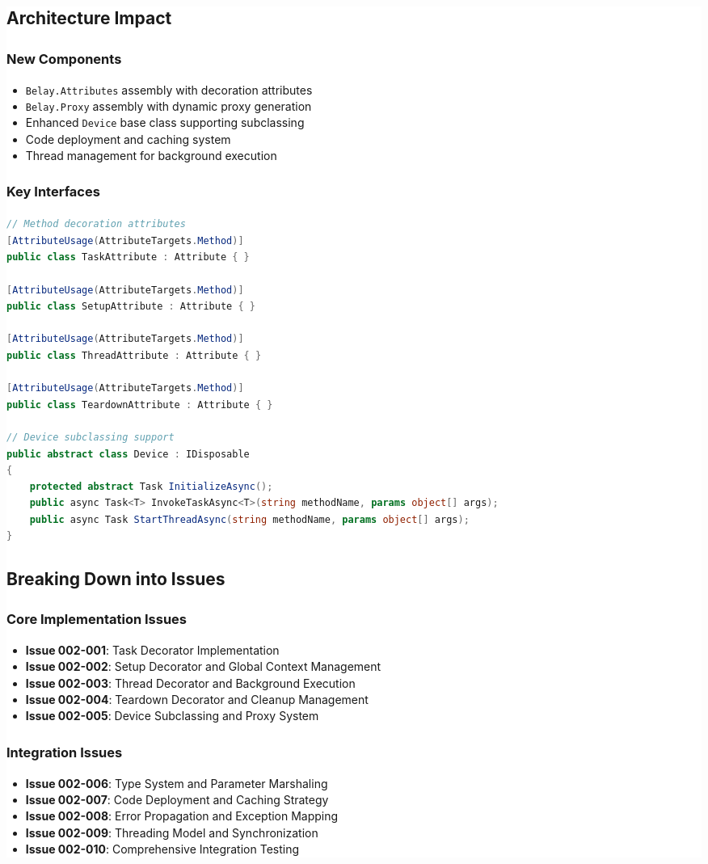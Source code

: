 ## Architecture Impact

### New Components
- `Belay.Attributes` assembly with decoration attributes
- `Belay.Proxy` assembly with dynamic proxy generation
- Enhanced `Device` base class supporting subclassing
- Code deployment and caching system
- Thread management for background execution

### Key Interfaces
```csharp
// Method decoration attributes
[AttributeUsage(AttributeTargets.Method)]
public class TaskAttribute : Attribute { }

[AttributeUsage(AttributeTargets.Method)]
public class SetupAttribute : Attribute { }

[AttributeUsage(AttributeTargets.Method)]
public class ThreadAttribute : Attribute { }

[AttributeUsage(AttributeTargets.Method)]
public class TeardownAttribute : Attribute { }

// Device subclassing support
public abstract class Device : IDisposable
{
    protected abstract Task InitializeAsync();
    public async Task<T> InvokeTaskAsync<T>(string methodName, params object[] args);
    public async Task StartThreadAsync(string methodName, params object[] args);
}
```

## Breaking Down into Issues

### Core Implementation Issues
- **Issue 002-001**: Task Decorator Implementation
- **Issue 002-002**: Setup Decorator and Global Context Management  
- **Issue 002-003**: Thread Decorator and Background Execution
- **Issue 002-004**: Teardown Decorator and Cleanup Management
- **Issue 002-005**: Device Subclassing and Proxy System

### Integration Issues
- **Issue 002-006**: Type System and Parameter Marshaling
- **Issue 002-007**: Code Deployment and Caching Strategy
- **Issue 002-008**: Error Propagation and Exception Mapping
- **Issue 002-009**: Threading Model and Synchronization
- **Issue 002-010**: Comprehensive Integration Testing
